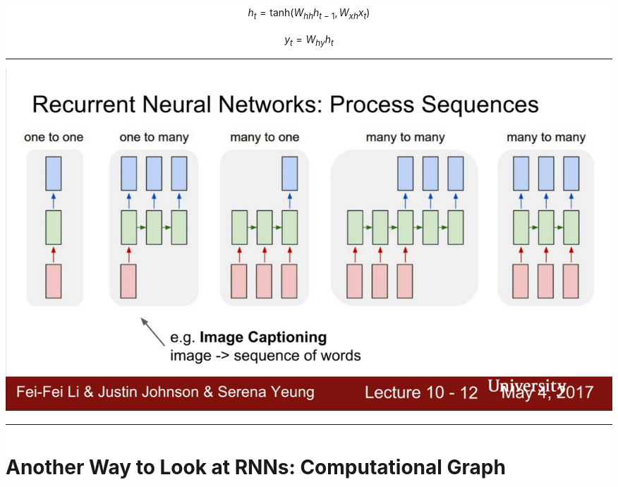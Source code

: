 $$
h_t = \text{tanh}(W_{hh}h_{t-1}, W_{xh}x_t)
$$

$$
y_t=W_{hy}h_t
$$

---

![bg 66%](assets/rnn-process-seq-stanford-cs231n.png)

---

# Another Way to Look at RNNs: Computational Graph
